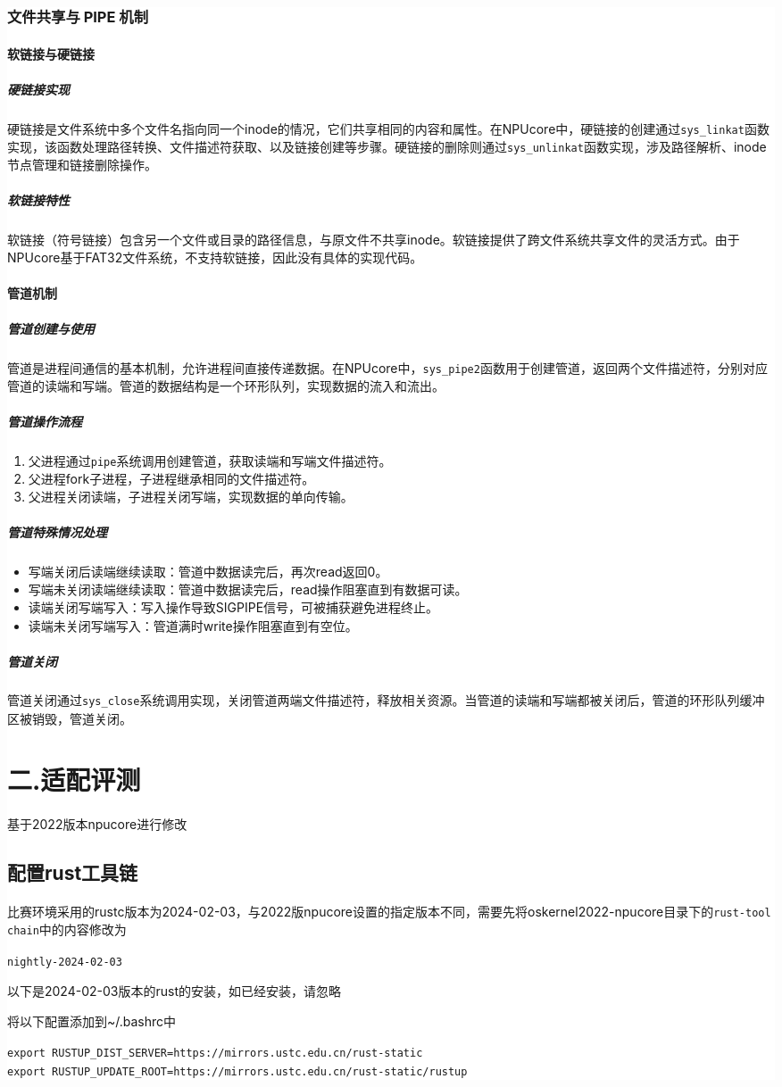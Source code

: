 ### 文件共享与 PIPE 机制

#### 软链接与硬链接

##### 硬链接实现

硬链接是文件系统中多个文件名指向同一个inode的情况，它们共享相同的内容和属性。在NPUcore中，硬链接的创建通过`sys_linkat`函数实现，该函数处理路径转换、文件描述符获取、以及链接创建等步骤。硬链接的删除则通过`sys_unlinkat`函数实现，涉及路径解析、inode节点管理和链接删除操作。

##### 软链接特性

软链接（符号链接）包含另一个文件或目录的路径信息，与原文件不共享inode。软链接提供了跨文件系统共享文件的灵活方式。由于NPUcore基于FAT32文件系统，不支持软链接，因此没有具体的实现代码。

#### 管道机制

##### 管道创建与使用

管道是进程间通信的基本机制，允许进程间直接传递数据。在NPUcore中，`sys_pipe2`函数用于创建管道，返回两个文件描述符，分别对应管道的读端和写端。管道的数据结构是一个环形队列，实现数据的流入和流出。

##### 管道操作流程

1. 父进程通过`pipe`系统调用创建管道，获取读端和写端文件描述符。
2. 父进程fork子进程，子进程继承相同的文件描述符。
3. 父进程关闭读端，子进程关闭写端，实现数据的单向传输。

##### 管道特殊情况处理

- 写端关闭后读端继续读取：管道中数据读完后，再次read返回0。
- 写端未关闭读端继续读取：管道中数据读完后，read操作阻塞直到有数据可读。
- 读端关闭写端写入：写入操作导致SIGPIPE信号，可被捕获避免进程终止。
- 读端未关闭写端写入：管道满时write操作阻塞直到有空位。

##### 管道关闭

管道关闭通过`sys_close`系统调用实现，关闭管道两端文件描述符，释放相关资源。当管道的读端和写端都被关闭后，管道的环形队列缓冲区被销毁，管道关闭。

# 二.适配评测

基于2022版本npucore进行修改

## 配置rust工具链

比赛环境采用的rustc版本为2024-02-03，与2022版npucore设置的指定版本不同，需要先将oskernel2022-npucore目录下的`rust-toolchain`中的内容修改为

  ```
  nightly-2024-02-03
  ```

以下是2024-02-03版本的rust的安装，如已经安装，请忽略

将以下配置添加到~/.bashrc中

  ```
  export RUSTUP_DIST_SERVER=https://mirrors.ustc.edu.cn/rust-static
  export RUSTUP_UPDATE_ROOT=https://mirrors.ustc.edu.cn/rust-static/rustup
  ```
